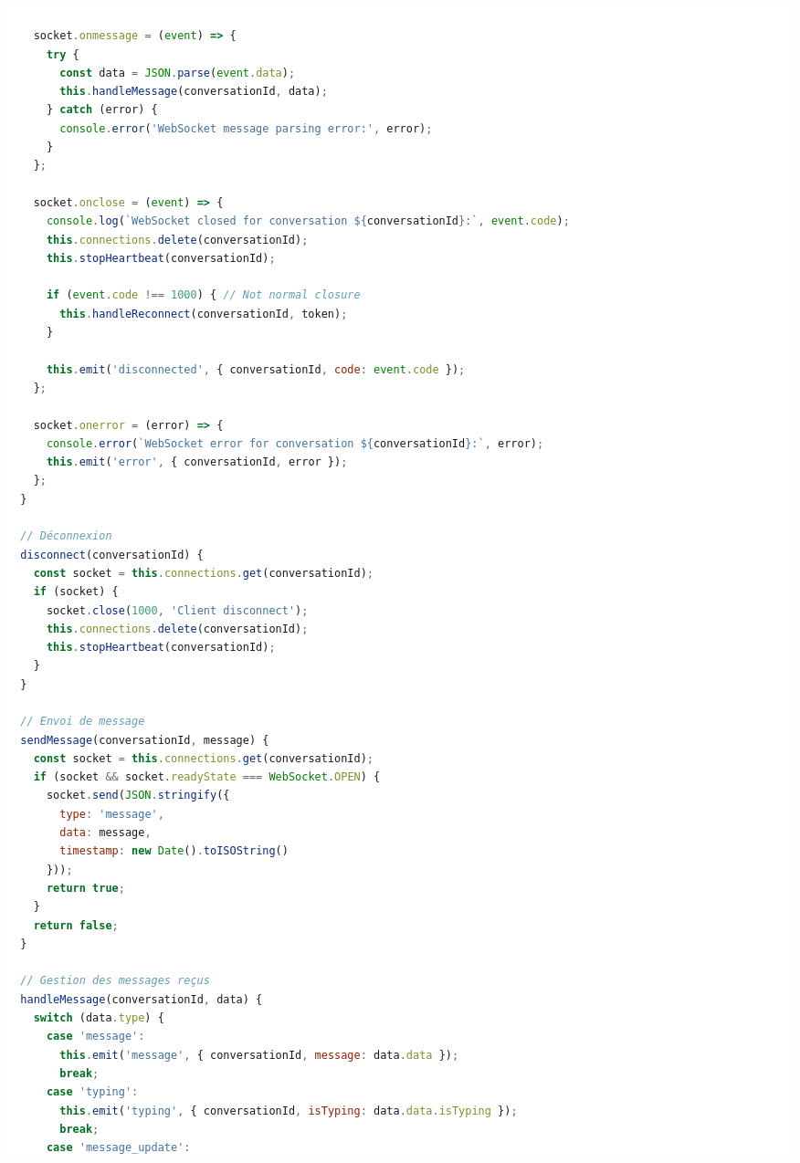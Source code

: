 ```javascript

    socket.onmessage = (event) => {
      try {
        const data = JSON.parse(event.data);
        this.handleMessage(conversationId, data);
      } catch (error) {
        console.error('WebSocket message parsing error:', error);
      }
    };

    socket.onclose = (event) => {
      console.log(`WebSocket closed for conversation ${conversationId}:`, event.code);
      this.connections.delete(conversationId);
      this.stopHeartbeat(conversationId);

      if (event.code !== 1000) { // Not normal closure
        this.handleReconnect(conversationId, token);
      }

      this.emit('disconnected', { conversationId, code: event.code });
    };

    socket.onerror = (error) => {
      console.error(`WebSocket error for conversation ${conversationId}:`, error);
      this.emit('error', { conversationId, error });
    };
  }

  // Déconnexion
  disconnect(conversationId) {
    const socket = this.connections.get(conversationId);
    if (socket) {
      socket.close(1000, 'Client disconnect');
      this.connections.delete(conversationId);
      this.stopHeartbeat(conversationId);
    }
  }

  // Envoi de message
  sendMessage(conversationId, message) {
    const socket = this.connections.get(conversationId);
    if (socket && socket.readyState === WebSocket.OPEN) {
      socket.send(JSON.stringify({
        type: 'message',
        data: message,
        timestamp: new Date().toISOString()
      }));
      return true;
    }
    return false;
  }

  // Gestion des messages reçus
  handleMessage(conversationId, data) {
    switch (data.type) {
      case 'message':
        this.emit('message', { conversationId, message: data.data });
        break;
      case 'typing':
        this.emit('typing', { conversationId, isTyping: data.data.isTyping });
        break;
      case 'message_update':
```